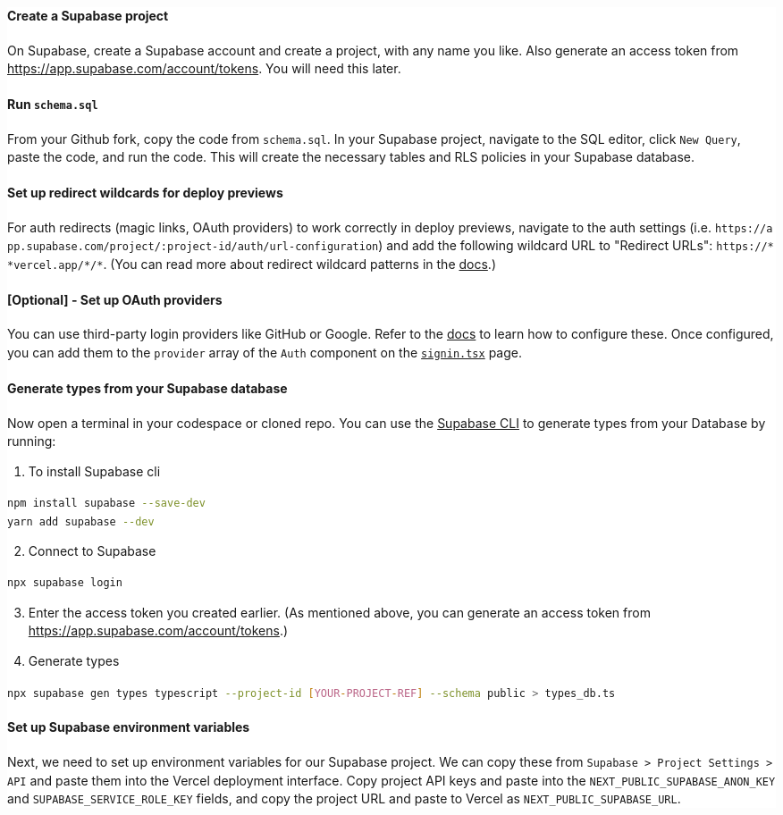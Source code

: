 #### Create a Supabase project

On Supabase, create a Supabase account and create a project, with any name you like. Also generate an access token from https://app.supabase.com/account/tokens. You will need this later.

#### Run `schema.sql`

From your Github fork, copy the code from `schema.sql`. In your Supabase project, navigate to the SQL editor, click `New Query`, paste the code, and run the code. This will create the necessary tables and RLS policies in your Supabase database.

#### Set up redirect wildcards for deploy previews

For auth redirects (magic links, OAuth providers) to work correctly in deploy previews, navigate to the auth settings (i.e. `https://app.supabase.com/project/:project-id/auth/url-configuration`) and add the following wildcard URL to "Redirect URLs": `https://**vercel.app/*/*`. (You can read more about redirect wildcard patterns in the [docs](https://supabase.com/docs/guides/auth#redirect-urls-and-wildcards).)

#### [Optional] - Set up OAuth providers

You can use third-party login providers like GitHub or Google. Refer to the [docs](https://supabase.io/docs/guides/auth#third-party-logins) to learn how to configure these. Once configured, you can add them to the `provider` array of the `Auth` component on the [`signin.tsx`](./pages/signin.tsx) page.

#### Generate types from your Supabase database

Now open a terminal in your codespace or cloned repo. You can use the [Supabase CLI](https://supabase.com/docs/reference/cli/usage#supabase-gen-types-typescript) to generate types from your Database by running:

1. To install Supabase cli

```bash
npm install supabase --save-dev
yarn add supabase --dev
```

2. Connect to Supabase

```bash
npx supabase login
```

3. Enter the access token you created earlier. (As mentioned above, you can generate an access token from https://app.supabase.com/account/tokens.)

4. Generate types

```bash
npx supabase gen types typescript --project-id [YOUR-PROJECT-REF] --schema public > types_db.ts
```

#### Set up Supabase environment variables

Next, we need to set up environment variables for our Supabase project. We can copy these from `Supabase > Project Settings > API` and paste them into the Vercel deployment interface. Copy project API keys and paste into the `NEXT_PUBLIC_SUPABASE_ANON_KEY` and `SUPABASE_SERVICE_ROLE_KEY` fields, and copy the project URL and paste to Vercel as `NEXT_PUBLIC_SUPABASE_URL`.
